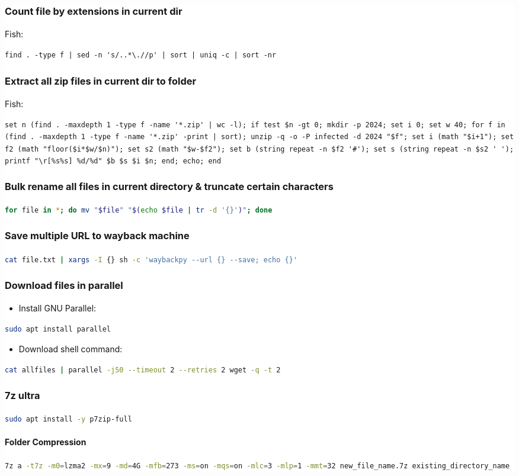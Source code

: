 
### Count file by extensions in current dir

Fish:
```fish
find . -type f | sed -n 's/..*\.//p' | sort | uniq -c | sort -nr
```

### Extract all zip files in current dir to folder

Fish:
```fish
set n (find . -maxdepth 1 -type f -name '*.zip' | wc -l); if test $n -gt 0; mkdir -p 2024; set i 0; set w 40; for f in (find . -maxdepth 1 -type f -name '*.zip' -print | sort); unzip -q -o -P infected -d 2024 "$f"; set i (math "$i+1"); set f2 (math "floor($i*$w/$n)"); set s2 (math "$w-$f2"); set b (string repeat -n $f2 '#'); set s (string repeat -n $s2 ' '); printf "\r[%s%s] %d/%d" $b $s $i $n; end; echo; end
```

### Bulk rename all files in current directory & truncate certain characters

```bash
for file in *; do mv "$file" "$(echo $file | tr -d '{}')"; done
```

### Save multiple URL to wayback machine

```bash
cat file.txt | xargs -I {} sh -c 'waybackpy --url {} --save; echo {}'
```

### Download files in parallel

- Install GNU Parallel:

```bash
sudo apt install parallel
```

- Download shell command:

```bash
cat allfiles | parallel -j50 --timeout 2 --retries 2 wget -q -t 2
```

### 7z ultra

```bash
sudo apt install -y p7zip-full
```

#### Folder Compression

```bash
7z a -t7z -m0=lzma2 -mx=9 -md=4G -mfb=273 -ms=on -mqs=on -mlc=3 -mlp=1 -mmt=32 new_file_name.7z existing_directory_name
```
